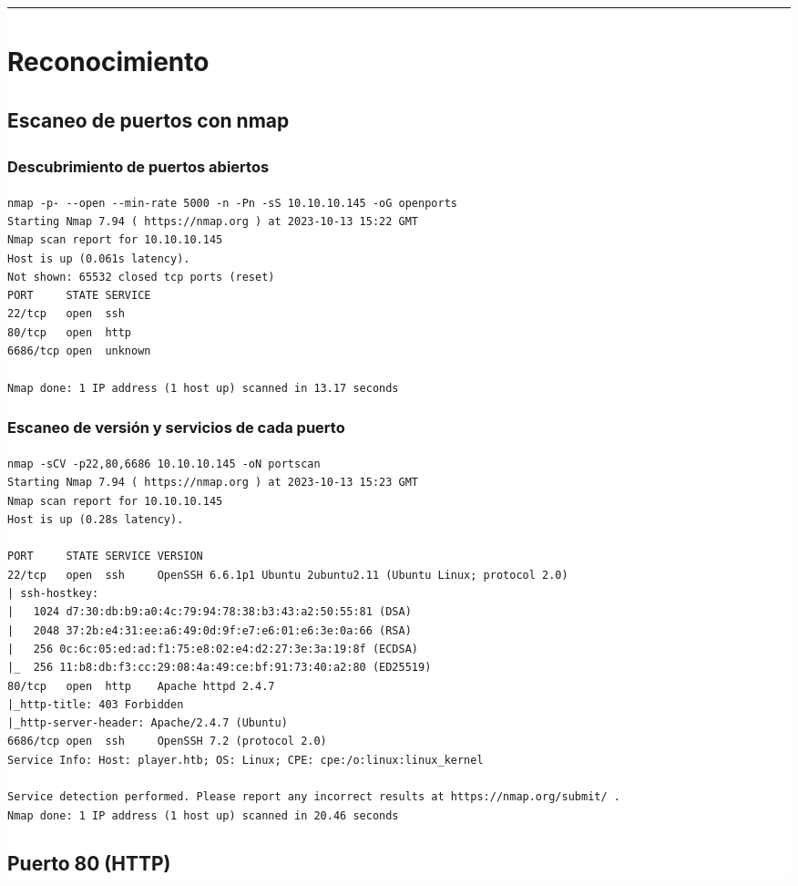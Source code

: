 

***

# Reconocimiento

## Escaneo de puertos con nmap

### Descubrimiento de puertos abiertos

```null
nmap -p- --open --min-rate 5000 -n -Pn -sS 10.10.10.145 -oG openports
Starting Nmap 7.94 ( https://nmap.org ) at 2023-10-13 15:22 GMT
Nmap scan report for 10.10.10.145
Host is up (0.061s latency).
Not shown: 65532 closed tcp ports (reset)
PORT     STATE SERVICE
22/tcp   open  ssh
80/tcp   open  http
6686/tcp open  unknown

Nmap done: 1 IP address (1 host up) scanned in 13.17 seconds
```

### Escaneo de versión y servicios de cada puerto

```null
nmap -sCV -p22,80,6686 10.10.10.145 -oN portscan
Starting Nmap 7.94 ( https://nmap.org ) at 2023-10-13 15:23 GMT
Nmap scan report for 10.10.10.145
Host is up (0.28s latency).

PORT     STATE SERVICE VERSION
22/tcp   open  ssh     OpenSSH 6.6.1p1 Ubuntu 2ubuntu2.11 (Ubuntu Linux; protocol 2.0)
| ssh-hostkey: 
|   1024 d7:30:db:b9:a0:4c:79:94:78:38:b3:43:a2:50:55:81 (DSA)
|   2048 37:2b:e4:31:ee:a6:49:0d:9f:e7:e6:01:e6:3e:0a:66 (RSA)
|   256 0c:6c:05:ed:ad:f1:75:e8:02:e4:d2:27:3e:3a:19:8f (ECDSA)
|_  256 11:b8:db:f3:cc:29:08:4a:49:ce:bf:91:73:40:a2:80 (ED25519)
80/tcp   open  http    Apache httpd 2.4.7
|_http-title: 403 Forbidden
|_http-server-header: Apache/2.4.7 (Ubuntu)
6686/tcp open  ssh     OpenSSH 7.2 (protocol 2.0)
Service Info: Host: player.htb; OS: Linux; CPE: cpe:/o:linux:linux_kernel

Service detection performed. Please report any incorrect results at https://nmap.org/submit/ .
Nmap done: 1 IP address (1 host up) scanned in 20.46 seconds
```

## Puerto 80 (HTTP)

